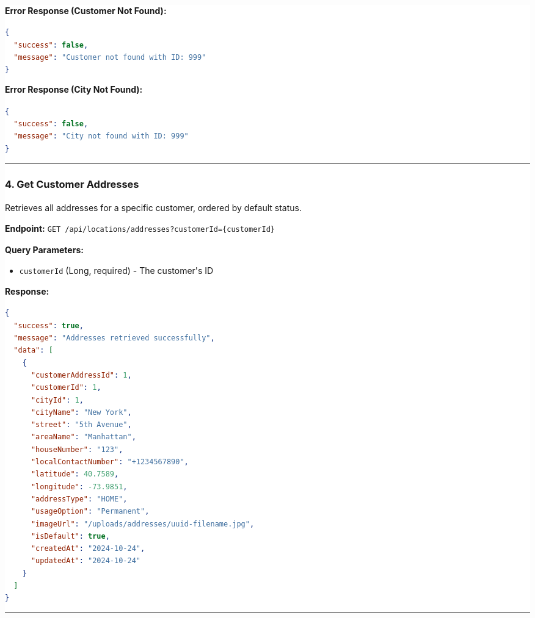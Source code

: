 **Error Response (Customer Not Found):**
```json
{
  "success": false,
  "message": "Customer not found with ID: 999"
}
```

**Error Response (City Not Found):**
```json
{
  "success": false,
  "message": "City not found with ID: 999"
}
```

---

### 4. Get Customer Addresses
Retrieves all addresses for a specific customer, ordered by default status.

**Endpoint:** `GET /api/locations/addresses?customerId={customerId}`

**Query Parameters:**
- `customerId` (Long, required) - The customer's ID

**Response:**
```json
{
  "success": true,
  "message": "Addresses retrieved successfully",
  "data": [
    {
      "customerAddressId": 1,
      "customerId": 1,
      "cityId": 1,
      "cityName": "New York",
      "street": "5th Avenue",
      "areaName": "Manhattan",
      "houseNumber": "123",
      "localContactNumber": "+1234567890",
      "latitude": 40.7589,
      "longitude": -73.9851,
      "addressType": "HOME",
      "usageOption": "Permanent",
      "imageUrl": "/uploads/addresses/uuid-filename.jpg",
      "isDefault": true,
      "createdAt": "2024-10-24",
      "updatedAt": "2024-10-24"
    }
  ]
}
```

---